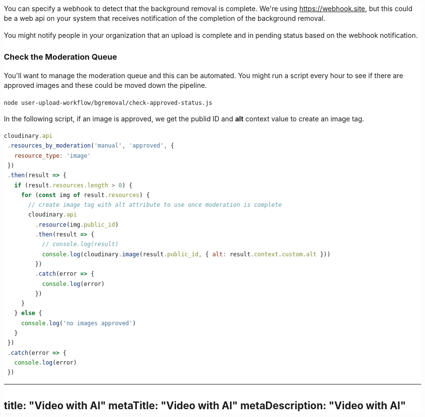  You can specify a webhook to detect that the background removal is complete.  We're using https://webhook.site, but this could be a web api on your system that receives notification of the completion of the background removal.  

 You might notify people in your organization that an upload is complete and in pending status based on the webhook notification.

 ### Check the Moderation Queue

 You'll want to manage the moderation queue and this can be automated.  You might run a script every hour to see if there are approved images and these could be moved down the pipeline.  

```bash
node user-upload-workflow/bgremoval/check-approved-status.js
```
In the following script, if an image is approved, we get the publid ID and **alt** context value to create an image tag. 

 ```javascript
cloudinary.api
  .resources_by_moderation('manual', 'approved', {
    resource_type: 'image'
  })
  .then(result => {
    if (result.resources.length > 0) {
      for (const img of result.resources) {
        // create image tag with alt attribute to use once moderation is complete
        cloudinary.api
          .resource(img.public_id)
          .then(result => {
            // console.log(result)
            console.log(cloudinary.image(result.public_id, { alt: result.context.custom.alt }))
          })
          .catch(error => {
            console.log(error)
          })
      }
    } else {
      console.log('no images approved')
    }
  })
  .catch(error => {
    console.log(error)
  })
```













---
title: "Video with AI"
metaTitle: "Video with AI"
metaDescription: "Video with AI"
---
